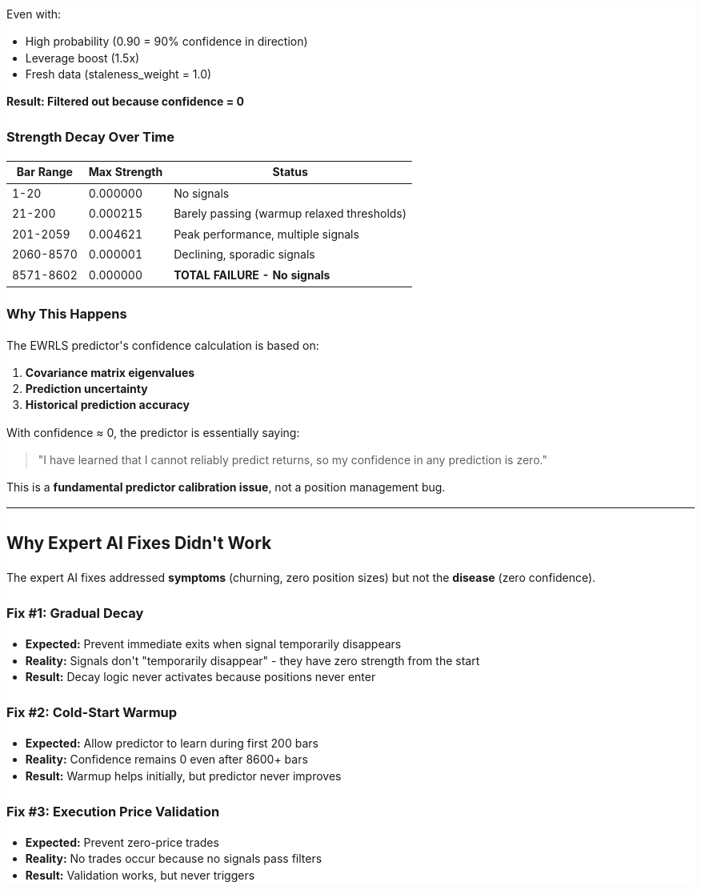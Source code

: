 Even with:
- High probability (0.90 = 90% confidence in direction)
- Leverage boost (1.5x)
- Fresh data (staleness_weight = 1.0)

**Result: Filtered out because confidence = 0**

### Strength Decay Over Time

| Bar Range | Max Strength | Status |
|-----------|-------------|--------|
| 1-20 | 0.000000 | No signals |
| 21-200 | 0.000215 | Barely passing (warmup relaxed thresholds) |
| 201-2059 | 0.004621 | Peak performance, multiple signals |
| 2060-8570 | 0.000001 | Declining, sporadic signals |
| 8571-8602 | 0.000000 | **TOTAL FAILURE - No signals** |

### Why This Happens

The EWRLS predictor's confidence calculation is based on:
1. **Covariance matrix eigenvalues**
2. **Prediction uncertainty**
3. **Historical prediction accuracy**

With confidence ≈ 0, the predictor is essentially saying:
> "I have learned that I cannot reliably predict returns, so my confidence in any prediction is zero."

This is a **fundamental predictor calibration issue**, not a position management bug.

---

## Why Expert AI Fixes Didn't Work

The expert AI fixes addressed **symptoms** (churning, zero position sizes) but not the **disease** (zero confidence).

### Fix #1: Gradual Decay
- **Expected:** Prevent immediate exits when signal temporarily disappears
- **Reality:** Signals don't "temporarily disappear" - they have zero strength from the start
- **Result:** Decay logic never activates because positions never enter

### Fix #2: Cold-Start Warmup
- **Expected:** Allow predictor to learn during first 200 bars
- **Reality:** Confidence remains 0 even after 8600+ bars
- **Result:** Warmup helps initially, but predictor never improves

### Fix #3: Execution Price Validation
- **Expected:** Prevent zero-price trades
- **Reality:** No trades occur because no signals pass filters
- **Result:** Validation works, but never triggers

